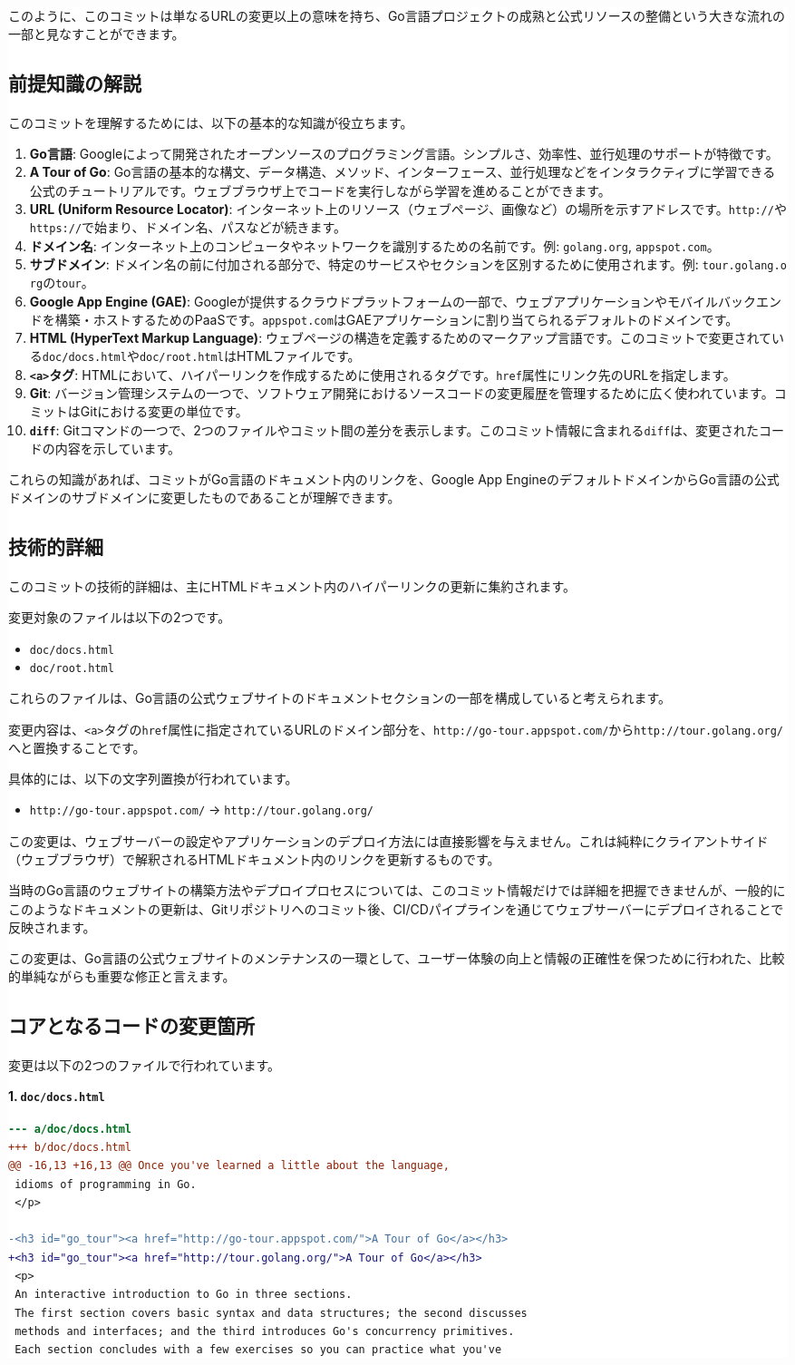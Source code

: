 このように、このコミットは単なるURLの変更以上の意味を持ち、Go言語プロジェクトの成熟と公式リソースの整備という大きな流れの一部と見なすことができます。

## 前提知識の解説

このコミットを理解するためには、以下の基本的な知識が役立ちます。

1.  **Go言語**: Googleによって開発されたオープンソースのプログラミング言語。シンプルさ、効率性、並行処理のサポートが特徴です。
2.  **A Tour of Go**: Go言語の基本的な構文、データ構造、メソッド、インターフェース、並行処理などをインタラクティブに学習できる公式のチュートリアルです。ウェブブラウザ上でコードを実行しながら学習を進めることができます。
3.  **URL (Uniform Resource Locator)**: インターネット上のリソース（ウェブページ、画像など）の場所を示すアドレスです。`http://`や`https://`で始まり、ドメイン名、パスなどが続きます。
4.  **ドメイン名**: インターネット上のコンピュータやネットワークを識別するための名前です。例: `golang.org`, `appspot.com`。
5.  **サブドメイン**: ドメイン名の前に付加される部分で、特定のサービスやセクションを区別するために使用されます。例: `tour.golang.org`の`tour`。
6.  **Google App Engine (GAE)**: Googleが提供するクラウドプラットフォームの一部で、ウェブアプリケーションやモバイルバックエンドを構築・ホストするためのPaaSです。`appspot.com`はGAEアプリケーションに割り当てられるデフォルトのドメインです。
7.  **HTML (HyperText Markup Language)**: ウェブページの構造を定義するためのマークアップ言語です。このコミットで変更されている`doc/docs.html`や`doc/root.html`はHTMLファイルです。
8.  **`<a>`タグ**: HTMLにおいて、ハイパーリンクを作成するために使用されるタグです。`href`属性にリンク先のURLを指定します。
9.  **Git**: バージョン管理システムの一つで、ソフトウェア開発におけるソースコードの変更履歴を管理するために広く使われています。コミットはGitにおける変更の単位です。
10. **`diff`**: Gitコマンドの一つで、2つのファイルやコミット間の差分を表示します。このコミット情報に含まれる`diff`は、変更されたコードの内容を示しています。

これらの知識があれば、コミットがGo言語のドキュメント内のリンクを、Google App EngineのデフォルトドメインからGo言語の公式ドメインのサブドメインに変更したものであることが理解できます。

## 技術的詳細

このコミットの技術的詳細は、主にHTMLドキュメント内のハイパーリンクの更新に集約されます。

変更対象のファイルは以下の2つです。
*   `doc/docs.html`
*   `doc/root.html`

これらのファイルは、Go言語の公式ウェブサイトのドキュメントセクションの一部を構成していると考えられます。

変更内容は、`<a>`タグの`href`属性に指定されているURLのドメイン部分を、`http://go-tour.appspot.com/`から`http://tour.golang.org/`へと置換することです。

具体的には、以下の文字列置換が行われています。

*   `http://go-tour.appspot.com/` → `http://tour.golang.org/`

この変更は、ウェブサーバーの設定やアプリケーションのデプロイ方法には直接影響を与えません。これは純粋にクライアントサイド（ウェブブラウザ）で解釈されるHTMLドキュメント内のリンクを更新するものです。

当時のGo言語のウェブサイトの構築方法やデプロイプロセスについては、このコミット情報だけでは詳細を把握できませんが、一般的にこのようなドキュメントの更新は、Gitリポジトリへのコミット後、CI/CDパイプラインを通じてウェブサーバーにデプロイされることで反映されます。

この変更は、Go言語の公式ウェブサイトのメンテナンスの一環として、ユーザー体験の向上と情報の正確性を保つために行われた、比較的単純ながらも重要な修正と言えます。

## コアとなるコードの変更箇所

変更は以下の2つのファイルで行われています。

**1. `doc/docs.html`**

```diff
--- a/doc/docs.html
+++ b/doc/docs.html
@@ -16,13 +16,13 @@ Once you've learned a little about the language,
 idioms of programming in Go.
 </p>
 
-<h3 id="go_tour"><a href="http://go-tour.appspot.com/">A Tour of Go</a></h3>
+<h3 id="go_tour"><a href="http://tour.golang.org/">A Tour of Go</a></h3>
 <p>
 An interactive introduction to Go in three sections.
 The first section covers basic syntax and data structures; the second discusses
 methods and interfaces; and the third introduces Go's concurrency primitives.
 Each section concludes with a few exercises so you can practice what you've
```